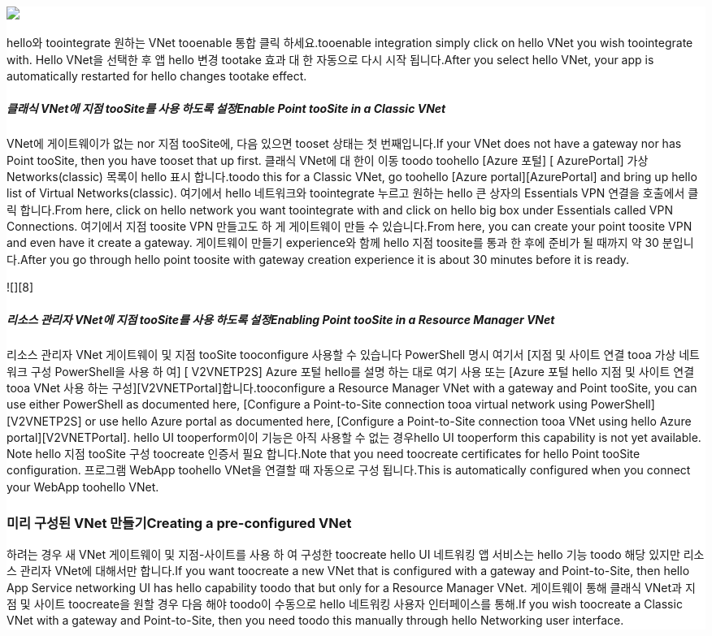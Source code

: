 ![][2]

<span data-ttu-id="88e4e-161">hello와 toointegrate 원하는 VNet tooenable 통합 클릭 하세요.</span><span class="sxs-lookup"><span data-stu-id="88e4e-161">tooenable integration simply click on hello VNet you wish toointegrate with.</span></span> <span data-ttu-id="88e4e-162">Hello VNet을 선택한 후 앱 hello 변경 tootake 효과 대 한 자동으로 다시 시작 됩니다.</span><span class="sxs-lookup"><span data-stu-id="88e4e-162">After you select hello VNet, your app is automatically restarted for hello changes tootake effect.</span></span> 

##### <a name="enable-point-toosite-in-a-classic-vnet"></a><span data-ttu-id="88e4e-163">클래식 VNet에 지점 tooSite를 사용 하도록 설정</span><span class="sxs-lookup"><span data-stu-id="88e4e-163">Enable Point tooSite in a Classic VNet</span></span>
<span data-ttu-id="88e4e-164">VNet에 게이트웨이가 없는 nor 지점 tooSite에, 다음 있으면 tooset 상태는 첫 번째입니다.</span><span class="sxs-lookup"><span data-stu-id="88e4e-164">If your VNet does not have a gateway nor has Point tooSite, then you have tooset that up first.</span></span> <span data-ttu-id="88e4e-165">클래식 VNet에 대 한이 이동 toodo toohello [Azure 포털] [ AzurePortal] 가상 Networks(classic) 목록이 hello 표시 합니다.</span><span class="sxs-lookup"><span data-stu-id="88e4e-165">toodo this for a Classic VNet, go toohello [Azure portal][AzurePortal] and bring up hello list of Virtual Networks(classic).</span></span> <span data-ttu-id="88e4e-166">여기에서 hello 네트워크와 toointegrate 누르고 원하는 hello 큰 상자의 Essentials VPN 연결을 호출에서 클릭 합니다.</span><span class="sxs-lookup"><span data-stu-id="88e4e-166">From here, click on hello network you want toointegrate with and click on hello big box under Essentials called VPN Connections.</span></span> <span data-ttu-id="88e4e-167">여기에서 지점 toosite VPN 만들고도 하 게 게이트웨이 만들 수 있습니다.</span><span class="sxs-lookup"><span data-stu-id="88e4e-167">From here, you can create your point toosite VPN and even have it create a gateway.</span></span> <span data-ttu-id="88e4e-168">게이트웨이 만들기 experience와 함께 hello 지점 toosite를 통과 한 후에 준비가 될 때까지 약 30 분입니다.</span><span class="sxs-lookup"><span data-stu-id="88e4e-168">After you go through hello point toosite with gateway creation experience it is about 30 minutes before it is ready.</span></span> 

![][8]

##### <a name="enabling-point-toosite-in-a-resource-manager-vnet"></a><span data-ttu-id="88e4e-169">리소스 관리자 VNet에 지점 tooSite를 사용 하도록 설정</span><span class="sxs-lookup"><span data-stu-id="88e4e-169">Enabling Point tooSite in a Resource Manager VNet</span></span>
<span data-ttu-id="88e4e-170">리소스 관리자 VNet 게이트웨이 및 지점 tooSite tooconfigure 사용할 수 있습니다 PowerShell 명시 여기서 [지점 및 사이트 연결 tooa 가상 네트워크 구성 PowerShell을 사용 하 여] [ V2VNETP2S] Azure 포털 hello를 설명 하는 대로 여기 사용 또는 [Azure 포털 hello 지점 및 사이트 연결 tooa VNet 사용 하는 구성][V2VNETPortal]합니다.</span><span class="sxs-lookup"><span data-stu-id="88e4e-170">tooconfigure a Resource Manager VNet with a gateway and Point tooSite, you can use either PowerShell as documented here, [Configure a Point-to-Site connection tooa virtual network using PowerShell][V2VNETP2S] or use hello Azure portal as documented here, [Configure a Point-to-Site connection tooa VNet using hello Azure portal][V2VNETPortal].</span></span> <span data-ttu-id="88e4e-171">hello UI tooperform이이 기능은 아직 사용할 수 없는 경우</span><span class="sxs-lookup"><span data-stu-id="88e4e-171">hello UI tooperform this capability is not yet available.</span></span> <span data-ttu-id="88e4e-172">Note hello 지점 tooSite 구성 toocreate 인증서 필요 합니다.</span><span class="sxs-lookup"><span data-stu-id="88e4e-172">Note that you need toocreate certificates for hello Point tooSite configuration.</span></span> <span data-ttu-id="88e4e-173">프로그램 WebApp toohello VNet을 연결할 때 자동으로 구성 됩니다.</span><span class="sxs-lookup"><span data-stu-id="88e4e-173">This is automatically configured when you connect your WebApp toohello VNet.</span></span> 

### <a name="creating-a-pre-configured-vnet"></a><span data-ttu-id="88e4e-174">미리 구성된 VNet 만들기</span><span class="sxs-lookup"><span data-stu-id="88e4e-174">Creating a pre-configured VNet</span></span>
<span data-ttu-id="88e4e-175">하려는 경우 새 VNet 게이트웨이 및 지점-사이트를 사용 하 여 구성한 toocreate hello UI 네트워킹 앱 서비스는 hello 기능 toodo 해당 있지만 리소스 관리자 VNet에 대해서만 합니다.</span><span class="sxs-lookup"><span data-stu-id="88e4e-175">If you want toocreate a new VNet that is configured with a gateway and Point-to-Site, then hello App Service networking UI has hello capability toodo that but only for a Resource Manager VNet.</span></span> <span data-ttu-id="88e4e-176">게이트웨이 통해 클래식 VNet과 지점 및 사이트 toocreate을 원할 경우 다음 해야 toodo이 수동으로 hello 네트워킹 사용자 인터페이스를 통해.</span><span class="sxs-lookup"><span data-stu-id="88e4e-176">If you wish toocreate a Classic VNet with a gateway and Point-to-Site, then you need toodo this manually through hello Networking user interface.</span></span> 


[1]: ./media/web-sites-integrate-with-vnet/vnetint-upgradeplan.png
[2]: ./media/web-sites-integrate-with-vnet/vnetint-existingvnet.png